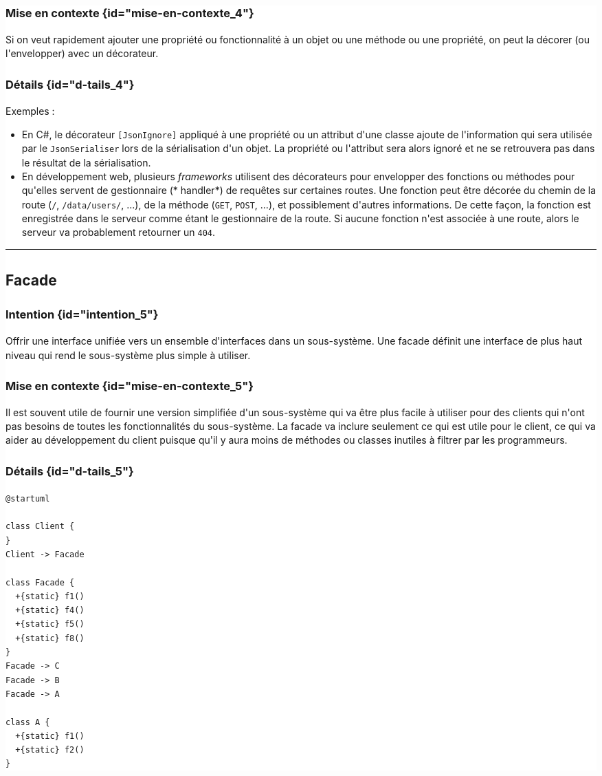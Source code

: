 ### Mise en contexte {id="mise-en-contexte_4"}

Si on veut rapidement ajouter une propriété ou fonctionnalité à un objet ou une
méthode ou une propriété, on peut la décorer (ou l'envelopper) avec un
décorateur.

### Détails {id="d-tails_4"}

Exemples :

- En C#, le décorateur `[JsonIgnore]` appliqué à une propriété ou un attribut
  d'une classe ajoute de l'information qui sera utilisée par le `JsonSerialiser`
  lors de la sérialisation d'un objet. La propriété ou l'attribut sera alors
  ignoré et ne se retrouvera pas dans le résultat de la sérialisation.
- En développement web, plusieurs *frameworks* utilisent des décorateurs pour
  envelopper des fonctions ou méthodes pour qu'elles servent de gestionnaire (*
  handler*) de requêtes sur certaines routes. Une fonction peut être décorée du
  chemin de la route (`/`, `/data/users/`, ...), de la méthode (`GET`, `POST`,
  ...), et possiblement d'autres informations. De cette façon, la fonction est
  enregistrée dans le serveur comme étant le gestionnaire de la route. Si aucune
  fonction n'est associée à une route, alors le serveur va probablement
  retourner un `404`.

-------------------------------------------------------------------------------

## Facade

### Intention {id="intention_5"}

Offrir une interface unifiée vers un ensemble d'interfaces dans un sous-système.
Une facade définit une interface de plus haut niveau qui rend le sous-système
plus simple à utiliser.

### Mise en contexte {id="mise-en-contexte_5"}

Il est souvent utile de fournir une version simplifiée d'un sous-système qui va
être plus facile à utiliser pour des clients qui n'ont pas besoins de toutes les
fonctionnalités du sous-système. La facade va inclure seulement ce qui est utile
pour le client, ce qui va aider au développement du client puisque qu'il y aura
moins de méthodes ou classes inutiles à filtrer par les programmeurs.

### Détails {id="d-tails_5"}

````plantuml
@startuml

class Client {
}
Client -> Facade

class Facade {
  +{static} f1()
  +{static} f4()
  +{static} f5()
  +{static} f8()
}
Facade -> C
Facade -> B
Facade -> A

class A {
  +{static} f1()
  +{static} f2()
}
````